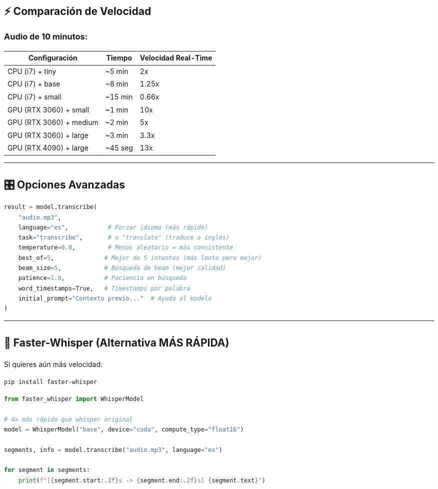 
## ⚡ Comparación de Velocidad

### Audio de 10 minutos:

| Configuración | Tiempo | Velocidad Real-Time |
|---------------|--------|---------------------|
| CPU (i7) + tiny | ~5 min | 2x |
| CPU (i7) + base | ~8 min | 1.25x |
| CPU (i7) + small | ~15 min | 0.66x |
| GPU (RTX 3060) + small | ~1 min | 10x |
| GPU (RTX 3060) + medium | ~2 min | 5x |
| GPU (RTX 3060) + large | ~3 min | 3.3x |
| GPU (RTX 4090) + large | ~45 seg | 13x |

---

## 🎛️ Opciones Avanzadas

```python
result = model.transcribe(
    "audio.mp3",
    language="es",           # Forzar idioma (más rápido)
    task="transcribe",       # o "translate" (traduce a inglés)
    temperature=0.0,         # Menos aleatorio = más consistente
    best_of=5,              # Mejor de 5 intentos (más lento pero mejor)
    beam_size=5,            # Búsqueda de beam (mejor calidad)
    patience=1.0,           # Paciencia en búsqueda
    word_timestamps=True,   # Timestamps por palabra
    initial_prompt="Contexto previo..."  # Ayuda al modelo
)
```

---

## 🚀 Faster-Whisper (Alternativa MÁS RÁPIDA)

Si quieres aún más velocidad:

```bash
pip install faster-whisper
```

```python
from faster_whisper import WhisperModel

# 4x más rápido que whisper original
model = WhisperModel("base", device="cuda", compute_type="float16")

segments, info = model.transcribe("audio.mp3", language="es")

for segment in segments:
    print(f"[{segment.start:.2f}s -> {segment.end:.2f}s] {segment.text}")
```
